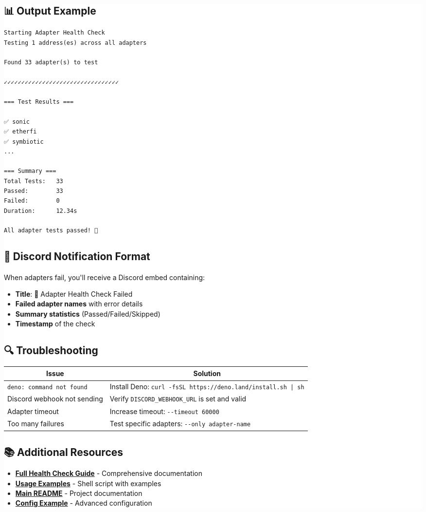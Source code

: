 ## 📊 Output Example

```
Starting Adapter Health Check
Testing 1 address(es) across all adapters

Found 33 adapter(s) to test

✓✓✓✓✓✓✓✓✓✓✓✓✓✓✓✓✓✓✓✓✓✓✓✓✓✓✓✓✓✓✓✓✓

=== Test Results ===

✅ sonic
✅ etherfi
✅ symbiotic
...

=== Summary ===
Total Tests:   33
Passed:        33
Failed:        0
Duration:      12.34s

All adapter tests passed! 🎉
```

## 🔔 Discord Notification Format

When adapters fail, you'll receive a Discord embed containing:

- **Title**: 🔴 Adapter Health Check Failed
- **Failed adapter names** with error details
- **Summary statistics** (Passed/Failed/Skipped)
- **Timestamp** of the check

## 🔍 Troubleshooting

| Issue | Solution |
|-------|----------|
| `deno: command not found` | Install Deno: `curl -fsSL https://deno.land/install.sh \| sh` |
| Discord webhook not sending | Verify `DISCORD_WEBHOOK_URL` is set and valid |
| Adapter timeout | Increase timeout: `--timeout 60000` |
| Too many failures | Test specific adapters: `--only adapter-name` |

## 📚 Additional Resources

- **[Full Health Check Guide](HEALTH_CHECK_GUIDE.md)** - Comprehensive documentation
- **[Usage Examples](examples/health-check-examples.sh)** - Shell script with examples
- **[Main README](README.md)** - Project documentation
- **[Config Example](health-check.config.example.json)** - Advanced configuration

